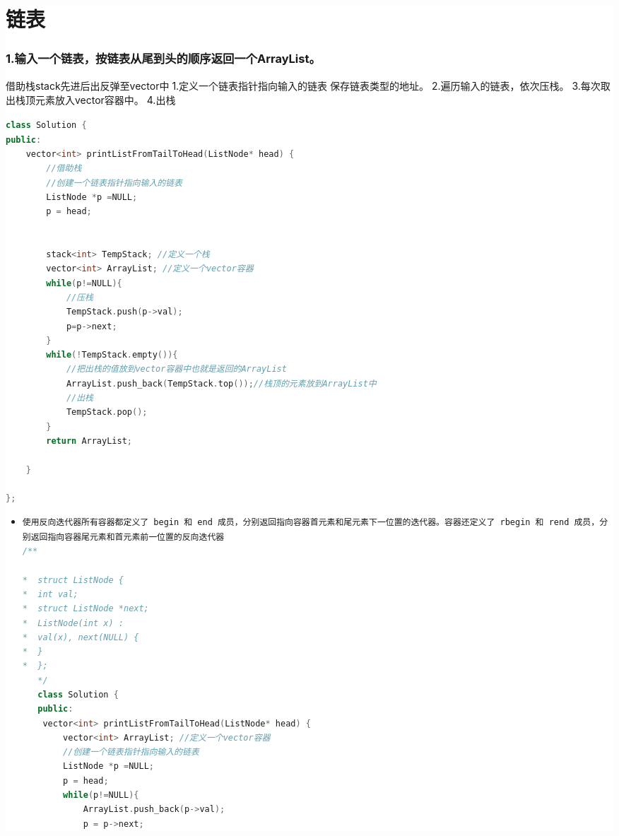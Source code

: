 

# 链表

### 1.输入一个链表，按链表从尾到头的顺序返回一个ArrayList。

借助栈stack先进后出反弹至vector中
1.定义一个链表指针指向输入的链表 保存链表类型的地址。
2.遍历输入的链表，依次压栈。
3.每次取出栈顶元素放入vector容器中。
4.出栈

```C++
class Solution {
public:
    vector<int> printListFromTailToHead(ListNode* head) {
        //借助栈
        //创建一个链表指针指向输入的链表
        ListNode *p =NULL;
        p = head;
        

        stack<int> TempStack; //定义一个栈
        vector<int> ArrayList; //定义一个vector容器
        while(p!=NULL){
            //压栈
            TempStack.push(p->val);
            p=p->next;
        }
        while(!TempStack.empty()){
            //把出栈的值放到vector容器中也就是返回的ArrayList
            ArrayList.push_back(TempStack.top());//栈顶的元素放到ArrayList中
            //出栈
            TempStack.pop();  
        }
        return ArrayList;
        
    }

};
```

* ```C++
  使用反向迭代器所有容器都定义了 begin 和 end 成员，分别返回指向容器首元素和尾元素下一位置的迭代器。容器还定义了 rbegin 和 rend 成员，分别返回指向容器尾元素和首元素前一位置的反向迭代器
  /**
  
  *  struct ListNode {
  *  int val;
  *  struct ListNode *next;
  *  ListNode(int x) :
  *  val(x), next(NULL) {
  *  }
  *  };
     */
     class Solution {
     public:
      vector<int> printListFromTailToHead(ListNode* head) {       
          vector<int> ArrayList; //定义一个vector容器
          //创建一个链表指针指向输入的链表
          ListNode *p =NULL;
          p = head;
          while(p!=NULL){
              ArrayList.push_back(p->val);
              p = p->next;